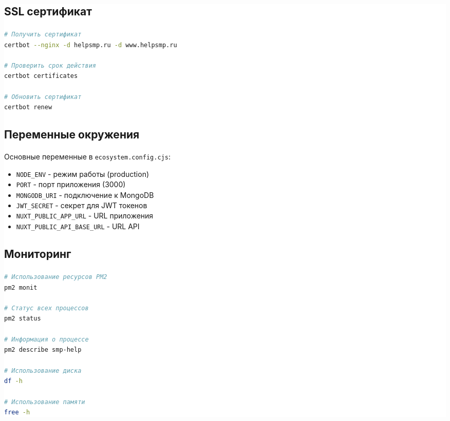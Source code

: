 ## SSL сертификат

```bash
# Получить сертификат
certbot --nginx -d helpsmp.ru -d www.helpsmp.ru

# Проверить срок действия
certbot certificates

# Обновить сертификат
certbot renew
```

## Переменные окружения

Основные переменные в `ecosystem.config.cjs`:

- `NODE_ENV` - режим работы (production)
- `PORT` - порт приложения (3000)
- `MONGODB_URI` - подключение к MongoDB
- `JWT_SECRET` - секрет для JWT токенов
- `NUXT_PUBLIC_APP_URL` - URL приложения
- `NUXT_PUBLIC_API_BASE_URL` - URL API

## Мониторинг

```bash
# Использование ресурсов PM2
pm2 monit

# Статус всех процессов
pm2 status

# Информация о процессе
pm2 describe smp-help

# Использование диска
df -h

# Использование памяти
free -h
```

